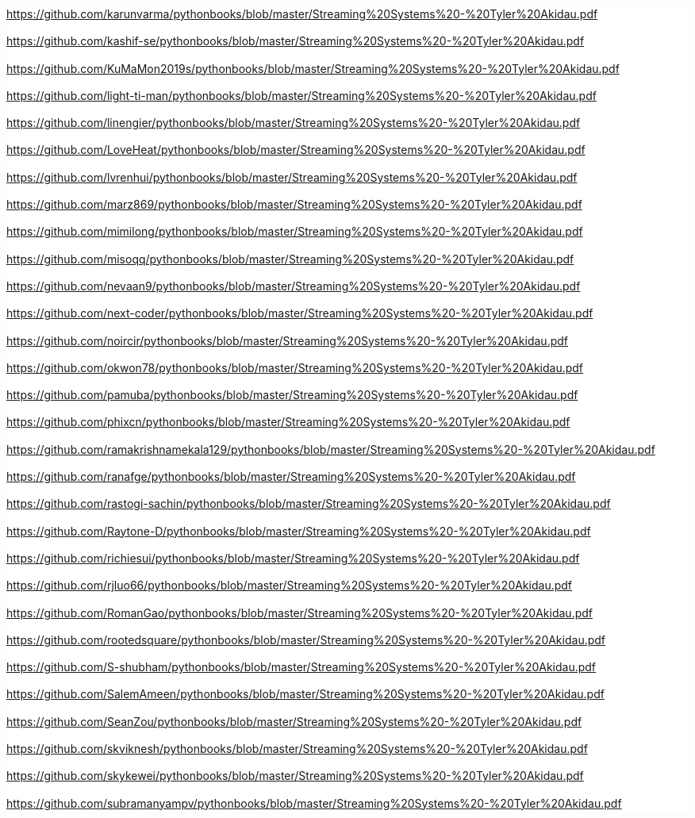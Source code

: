 https://github.com/karunvarma/pythonbooks/blob/master/Streaming%20Systems%20-%20Tyler%20Akidau.pdf

https://github.com/kashif-se/pythonbooks/blob/master/Streaming%20Systems%20-%20Tyler%20Akidau.pdf

https://github.com/KuMaMon2019s/pythonbooks/blob/master/Streaming%20Systems%20-%20Tyler%20Akidau.pdf

https://github.com/light-ti-man/pythonbooks/blob/master/Streaming%20Systems%20-%20Tyler%20Akidau.pdf

https://github.com/linengier/pythonbooks/blob/master/Streaming%20Systems%20-%20Tyler%20Akidau.pdf

https://github.com/LoveHeat/pythonbooks/blob/master/Streaming%20Systems%20-%20Tyler%20Akidau.pdf

https://github.com/lvrenhui/pythonbooks/blob/master/Streaming%20Systems%20-%20Tyler%20Akidau.pdf

https://github.com/marz869/pythonbooks/blob/master/Streaming%20Systems%20-%20Tyler%20Akidau.pdf

https://github.com/mimilong/pythonbooks/blob/master/Streaming%20Systems%20-%20Tyler%20Akidau.pdf

https://github.com/misoqq/pythonbooks/blob/master/Streaming%20Systems%20-%20Tyler%20Akidau.pdf

https://github.com/nevaan9/pythonbooks/blob/master/Streaming%20Systems%20-%20Tyler%20Akidau.pdf

https://github.com/next-coder/pythonbooks/blob/master/Streaming%20Systems%20-%20Tyler%20Akidau.pdf

https://github.com/noircir/pythonbooks/blob/master/Streaming%20Systems%20-%20Tyler%20Akidau.pdf

https://github.com/okwon78/pythonbooks/blob/master/Streaming%20Systems%20-%20Tyler%20Akidau.pdf

https://github.com/pamuba/pythonbooks/blob/master/Streaming%20Systems%20-%20Tyler%20Akidau.pdf

https://github.com/phixcn/pythonbooks/blob/master/Streaming%20Systems%20-%20Tyler%20Akidau.pdf

https://github.com/ramakrishnamekala129/pythonbooks/blob/master/Streaming%20Systems%20-%20Tyler%20Akidau.pdf

https://github.com/ranafge/pythonbooks/blob/master/Streaming%20Systems%20-%20Tyler%20Akidau.pdf

https://github.com/rastogi-sachin/pythonbooks/blob/master/Streaming%20Systems%20-%20Tyler%20Akidau.pdf

https://github.com/Raytone-D/pythonbooks/blob/master/Streaming%20Systems%20-%20Tyler%20Akidau.pdf

https://github.com/richiesui/pythonbooks/blob/master/Streaming%20Systems%20-%20Tyler%20Akidau.pdf

https://github.com/rjluo66/pythonbooks/blob/master/Streaming%20Systems%20-%20Tyler%20Akidau.pdf

https://github.com/RomanGao/pythonbooks/blob/master/Streaming%20Systems%20-%20Tyler%20Akidau.pdf

https://github.com/rootedsquare/pythonbooks/blob/master/Streaming%20Systems%20-%20Tyler%20Akidau.pdf

https://github.com/S-shubham/pythonbooks/blob/master/Streaming%20Systems%20-%20Tyler%20Akidau.pdf

https://github.com/SalemAmeen/pythonbooks/blob/master/Streaming%20Systems%20-%20Tyler%20Akidau.pdf

https://github.com/SeanZou/pythonbooks/blob/master/Streaming%20Systems%20-%20Tyler%20Akidau.pdf

https://github.com/skviknesh/pythonbooks/blob/master/Streaming%20Systems%20-%20Tyler%20Akidau.pdf

https://github.com/skykewei/pythonbooks/blob/master/Streaming%20Systems%20-%20Tyler%20Akidau.pdf

https://github.com/subramanyampv/pythonbooks/blob/master/Streaming%20Systems%20-%20Tyler%20Akidau.pdf
